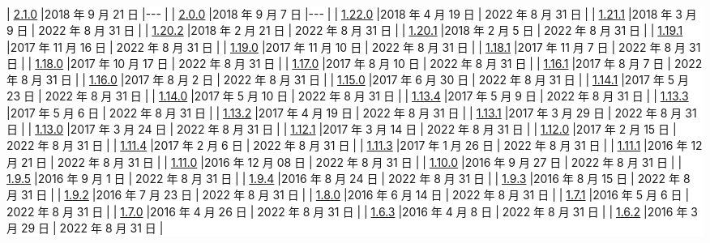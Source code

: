 | [2.1.0](#2.1.0) |2018 年 9 月 21 日 |--- |
| [2.0.0](#2.0.0) |2018 年 9 月 7 日 |--- |
| [1.22.0](#1.22.0) |2018 年 4 月 19 日 | 2022 年 8 月 31 日 |
| [1.21.1](#1.20.1) |2018 年 3 月 9 日 | 2022 年 8 月 31 日  |
| [1.20.2](#1.20.1) |2018 年 2 月 21 日 | 2022 年 8 月 31 日  |
| [1.20.1](#1.20.1) |2018 年 2 月 5 日 | 2022 年 8 月 31 日  |
| [1.19.1](#1.19.1) |2017 年 11 月 16 日 | 2022 年 8 月 31 日  |
| [1.19.0](#1.19.0) |2017 年 11 月 10 日 | 2022 年 8 月 31 日  |
| [1.18.1](#1.18.1) |2017 年 11 月 7 日 | 2022 年 8 月 31 日  |
| [1.18.0](#1.18.0) |2017 年 10 月 17 日 | 2022 年 8 月 31 日  |
| [1.17.0](#1.17.0) |2017 年 8 月 10 日 | 2022 年 8 月 31 日  |
| [1.16.1](#1.16.1) |2017 年 8 月 7 日 | 2022 年 8 月 31 日  |
| [1.16.0](#1.16.0) |2017 年 8 月 2 日 | 2022 年 8 月 31 日  |
| [1.15.0](#1.15.0) |2017 年 6 月 30 日 | 2022 年 8 月 31 日 |
| [1.14.1](#1.14.1) |2017 年 5 月 23 日 | 2022 年 8 月 31 日  |
| [1.14.0](#1.14.0) |2017 年 5 月 10 日 | 2022 年 8 月 31 日  |
| [1.13.4](#1.13.4) |2017 年 5 月 9 日 | 2022 年 8 月 31 日  |
| [1.13.3](#1.13.3) |2017 年 5 月 6 日 | 2022 年 8 月 31 日  |
| [1.13.2](#1.13.2) |2017 年 4 月 19 日 | 2022 年 8 月 31 日  |
| [1.13.1](#1.13.1) |2017 年 3 月 29 日 | 2022 年 8 月 31 日  |
| [1.13.0](#1.13.0) |2017 年 3 月 24 日 | 2022 年 8 月 31 日  |
| [1.12.1](#1.12.1) |2017 年 3 月 14 日 | 2022 年 8 月 31 日  |
| [1.12.0](#1.12.0) |2017 年 2 月 15 日 | 2022 年 8 月 31 日  |
| [1.11.4](#1.11.4) |2017 年 2 月 6 日 | 2022 年 8 月 31 日  |
| [1.11.3](#1.11.3) |2017 年 1 月 26 日 | 2022 年 8 月 31 日  |
| [1.11.1](#1.11.1) |2016 年 12 月 21 日 | 2022 年 8 月 31 日  |
| [1.11.0](#1.11.0) |2016 年 12 月 08 日 | 2022 年 8 月 31 日  |
| [1.10.0](#1.10.0) |2016 年 9 月 27 日 | 2022 年 8 月 31 日  |
| [1.9.5](#1.9.5) |2016 年 9 月 1 日 | 2022 年 8 月 31 日  |
| [1.9.4](#1.9.4) |2016 年 8 月 24 日 | 2022 年 8 月 31 日  |
| [1.9.3](#1.9.3) |2016 年 8 月 15 日 | 2022 年 8 月 31 日 |
| [1.9.2](#1.9.2) |2016 年 7 月 23 日 | 2022 年 8 月 31 日  |
| [1.8.0](#1.8.0) |2016 年 6 月 14 日 | 2022 年 8 月 31 日  |
| [1.7.1](#1.7.1) |2016 年 5 月 6 日 | 2022 年 8 月 31 日  |
| [1.7.0](#1.7.0) |2016 年 4 月 26 日 | 2022 年 8 月 31 日  |
| [1.6.3](#1.6.3) |2016 年 4 月 8 日 | 2022 年 8 月 31 日  |
| [1.6.2](#1.6.2) |2016 年 3 月 29 日 | 2022 年 8 月 31 日  |